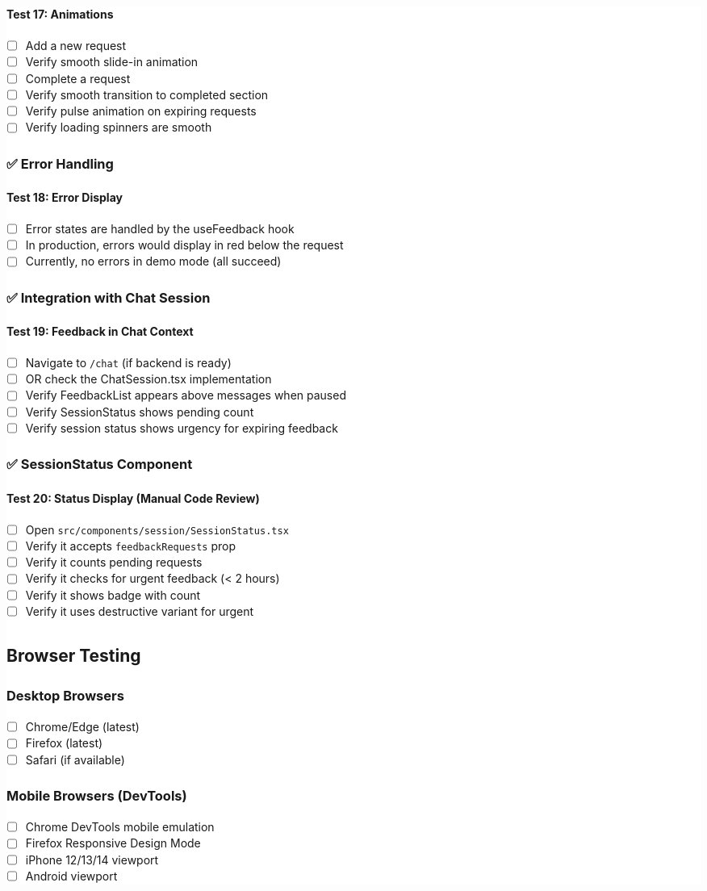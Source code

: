 #### Test 17: Animations

- [ ] Add a new request
- [ ] Verify smooth slide-in animation
- [ ] Complete a request
- [ ] Verify smooth transition to completed section
- [ ] Verify pulse animation on expiring requests
- [ ] Verify loading spinners are smooth

### ✅ Error Handling

#### Test 18: Error Display

- [ ] Error states are handled by the useFeedback hook
- [ ] In production, errors would display in red below the request
- [ ] Currently, no errors in demo mode (all succeed)

### ✅ Integration with Chat Session

#### Test 19: Feedback in Chat Context

- [ ] Navigate to `/chat` (if backend is ready)
- [ ] OR check the ChatSession.tsx implementation
- [ ] Verify FeedbackList appears above messages when paused
- [ ] Verify SessionStatus shows pending count
- [ ] Verify session status shows urgency for expiring feedback

### ✅ SessionStatus Component

#### Test 20: Status Display (Manual Code Review)

- [ ] Open `src/components/session/SessionStatus.tsx`
- [ ] Verify it accepts `feedbackRequests` prop
- [ ] Verify it counts pending requests
- [ ] Verify it checks for urgent feedback (< 2 hours)
- [ ] Verify it shows badge with count
- [ ] Verify it uses destructive variant for urgent

## Browser Testing

### Desktop Browsers

- [ ] Chrome/Edge (latest)
- [ ] Firefox (latest)
- [ ] Safari (if available)

### Mobile Browsers (DevTools)

- [ ] Chrome DevTools mobile emulation
- [ ] Firefox Responsive Design Mode
- [ ] iPhone 12/13/14 viewport
- [ ] Android viewport

